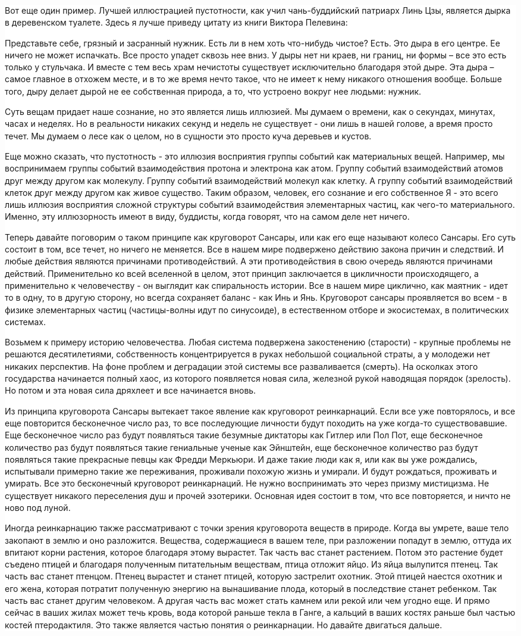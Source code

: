 Вот еще один пример. Лучшей иллюстрацией пустотности, как учил чань-буддийский патриарх Линь Цзы, является дырка в деревенском туалете. Здесь я лучше приведу цитату из книги Виктора Пелевина:

Представьте себе, грязный и засранный нужник. Есть ли в нем хоть что-нибудь чистое? Есть. Это дыра в его центре. Ее ничего не может испачкать. Все просто упадет сквозь нее вниз. У дыры нет ни краев, ни границ, ни формы – все это есть только у стульчака. И вместе с тем весь храм нечистоты существует исключительно благодаря этой дыре. Эта дыра – самое главное в отхожем месте, и в то же время нечто такое, что не имеет к нему никакого отношения вообще. Больше того, дыру делает дырой не ее собственная природа, а то, что устроено вокруг нее людьми: нужник. 

Суть вещам придает наше сознание, но это является лишь иллюзией. Мы думаем о времени, как о секундах, минутах, часах и неделях. Но в реальности никаких секунд и недель не существует - они лишь в нашей голове, а время просто течет. Мы думаем о лесе как о целом, но в сущности это просто куча деревьев и кустов.

Еще можно сказать, что пустотность - это иллюзия восприятия группы событий как материальных вещей. Например, мы воспринимаем группы событий взаимодействия протона и электрона как атом. Группу событий взаимодействий атомов друг между другом как молекулу. Группу событий взаимодействий молекул как клетку. А группу событий взаимодействий клеток друг между другом как живое существо. Таким образом, человек, его сознание и его собственное Я - это всего лишь иллюзия восприятия сложной структуры событий взаимодействия элементарных частиц, как чего-то материального. Именно, эту иллюзорность имеют в виду, буддисты, когда говорят, что на самом деле нет ничего.

Теперь давайте поговорим о таком принципе как круговорот Сансары, или как его еще называют колесо Сансары. Его суть состоит в том, все течет, но ничего не меняется. Все в нашем мире подвержено действию закона причин и следствий. И любые действия являются причинами противодействий. А эти противодействия в свою очередь являются причинами действий. Применительно ко всей вселенной в целом, этот принцип заключается в цикличности происходящего, а применительно к человечеству - он выглядит как спиральность истории. Все в нашем мире циклично, как маятник - идет то в одну, то в другую сторону, но всегда сохраняет баланс - как Инь и Янь. Круговорот сансары проявляется во всем - в физике элементарных частиц (частицы-волны идут по синусоиде), в естественном отборе и экосистемах, в политических системах.

Возьмем к примеру историю человечества. Любая система подвержена закостенению (старости) - крупные проблемы не решаются десятилетиями, собственность концентрируется в руках небольшой социальной страты, а у молодежи нет никаких перспектив. На фоне проблем и деградации этой системы все разваливается (смерть). На осколках этого государства начинается полный хаос, из которого появляется новая сила, железной рукой наводящая порядок (зрелость). Но потом и эта новая сила дряхлеет и все начинается вновь.

Из принципа круговорота Сансары вытекает такое явление как круговорот реинкарнаций. Если все уже повторялось, и все еще повторится бесконечное число раз, то все последующие личности будут походить на уже когда-то существовавшие. Еще бесконечное число раз будут появляться такие безумные диктаторы как Гитлер или Пол Пот, еще бесконечное количество раз будут появляться такие гениальные ученые как Эйнштейн, еще бесконечное количество раз будут появляться такие прекрасные певцы как Фредди Меркьюри. И даже такие люди как я, или как вы уже рождались, испытывали примерно такие же переживания, проживали похожую жизнь и умирали. И будут рождаться, проживать и умирать. Все это бесконечный круговорот реинкарнаций. Не нужно воспринимать это через призму мистицизма. Не существует никакого переселения душ и прочей эзотерики. Основная идея состоит в том, что все повторяется, и ничто не ново под луной.

Иногда реинкарнацию также рассматривают с точки зрения круговорота веществ в природе. Когда вы умрете, ваше тело закопают в землю и оно разложится. Вещества, содержащиеся в вашем теле, при разложении попадут в землю, оттуда их впитают корни растения, которое благодаря этому вырастет. Так часть вас станет растением. Потом это растение будет съедено птицей и благодаря полученным питательным веществам, птица отложит яйцо. Из яйца вылупится птенец. Так часть вас станет птенцом. Птенец вырастет и станет птицей, которую застрелит охотник. Этой птицей наестся охотник и его жена, которая потратит полученную энергию на вынашивание плода, который в последствие станет ребенком. Так часть вас станет другим человеком. А другая часть вас может стать камнем или рекой или чем угодно еще. И прямо сейчас в ваших жилах может течь кровь, вода которой раньше текла в Ганге, а кальций в ваших костях раньше был частью костей птеродактиля. Это также является частью понятия о реинкарнации. Но давайте двигаться дальше.
